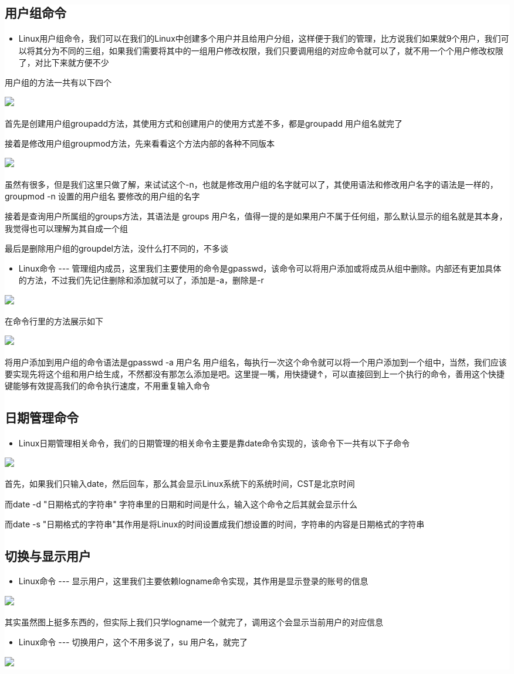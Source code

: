 ## 用户组命令

- Linux用户组命令，我们可以在我们的Linux中创建多个用户并且给用户分组，这样便于我们的管理，比方说我们如果就9个用户，我们可以将其分为不同的三组，如果我们需要将其中的一组用户修改权限，我们只要调用组的对应命令就可以了，就不用一个个用户修改权限了，对比下来就方便不少

用户组的方法一共有以下四个

![](https://rolin-typora.oss-cn-guangzhou.aliyuncs.com/WEBRESOURCEc30967b8bf3a2b55fa2bbb1ee1dddc72.png)

首先是创建用户组groupadd方法，其使用方式和创建用户的使用方式差不多，都是groupadd 用户组名就完了

接着是修改用户组groupmod方法，先来看看这个方法内部的各种不同版本

![](https://rolin-typora.oss-cn-guangzhou.aliyuncs.com/WEBRESOURCE16b3613b96b039cec3ff32bdc7b03dcf.png)

虽然有很多，但是我们这里只做了解，来试试这个-n，也就是修改用户组的名字就可以了，其使用语法和修改用户名字的语法是一样的，groupmod -n 设置的用户组名 要修改的用户组的名字

接着是查询用户所属组的groups方法，其语法是 groups 用户名，值得一提的是如果用户不属于任何组，那么默认显示的组名就是其本身，我觉得也可以理解为其自成一个组

最后是删除用户组的groupdel方法，没什么打不同的，不多谈

- Linux命令 --- 管理组内成员，这里我们主要使用的命令是gpasswd，该命令可以将用户添加或将成员从组中删除。内部还有更加具体的方法，不过我们先记住删除和添加就可以了，添加是-a，删除是-r

![](https://rolin-typora.oss-cn-guangzhou.aliyuncs.com/WEBRESOURCE334b9a2afba076f472ca9539964e8bfb.png)

在命令行里的方法展示如下

![](https://rolin-typora.oss-cn-guangzhou.aliyuncs.com/WEBRESOURCE94928c49afa3cf376395da0bfa4a37e2.png)

将用户添加到用户组的命令语法是gpasswd -a 用户名 用户组名，每执行一次这个命令就可以将一个用户添加到一个组中，当然，我们应该要实现先将这个组和用户给生成，不然都没有那怎么添加是吧。这里提一嘴，用快捷键↑，可以直接回到上一个执行的命令，善用这个快捷键能够有效提高我们的命令执行速度，不用重复输入命令

## 日期管理命令

- Linux日期管理相关命令，我们的日期管理的相关命令主要是靠date命令实现的，该命令下一共有以下子命令

![](https://rolin-typora.oss-cn-guangzhou.aliyuncs.com/WEBRESOURCE6b896c13de9c3e58024a130efa6febff.png)

首先，如果我们只输入date，然后回车，那么其会显示Linux系统下的系统时间，CST是北京时间

而date -d "日期格式的字符串" 字符串里的日期和时间是什么，输入这个命令之后其就会显示什么

而date -s "日期格式的字符串"其作用是将Linux的时间设置成我们想设置的时间，字符串的内容是日期格式的字符串

## 切换与显示用户

- Linux命令 --- 显示用户，这里我们主要依赖logname命令实现，其作用是显示登录的账号的信息

![](https://rolin-typora.oss-cn-guangzhou.aliyuncs.com/WEBRESOURCE61dde0160329c787900118ee03435f25.png)

其实虽然图上挺多东西的，但实际上我们只学logname一个就完了，调用这个会显示当前用户的对应信息

- Linux命令 --- 切换用户，这个不用多说了，su 用户名，就完了

![](https://rolin-typora.oss-cn-guangzhou.aliyuncs.com/WEBRESOURCE20500775db77a1dacdb6f17d422fcfd4.png)

